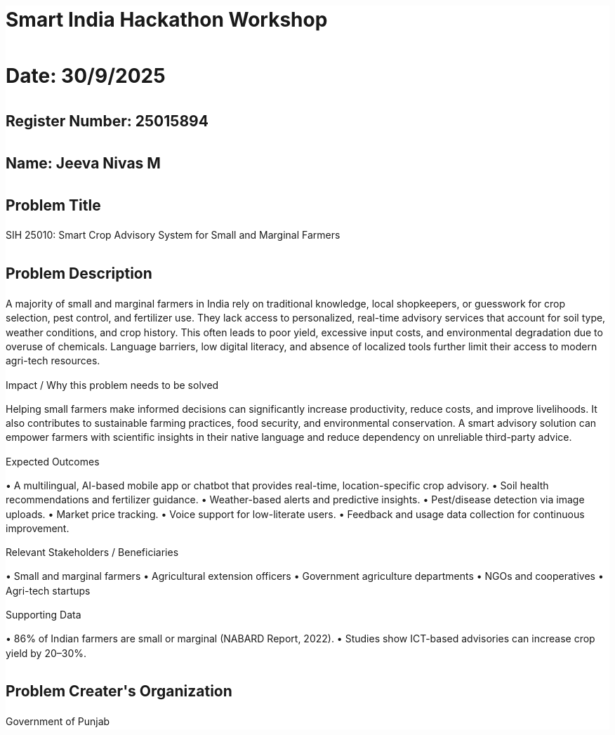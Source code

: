 # Smart India Hackathon Workshop
# Date: 30/9/2025
## Register Number: 25015894
## Name: Jeeva Nivas M
## Problem Title
SIH 25010: Smart Crop Advisory System for Small and Marginal Farmers
## Problem Description
A majority of small and marginal farmers in India rely on traditional knowledge, local shopkeepers, or guesswork for crop selection, pest control, and fertilizer use. They lack access to personalized, real-time advisory services that account for soil type, weather conditions, and crop history. This often leads to poor yield, excessive input costs, and environmental degradation due to overuse of chemicals. Language barriers, low digital literacy, and absence of localized tools further limit their access to modern agri-tech resources.

Impact / Why this problem needs to be solved

Helping small farmers make informed decisions can significantly increase productivity, reduce costs, and improve livelihoods. It also contributes to sustainable farming practices, food security, and environmental conservation. A smart advisory solution can empower farmers with scientific insights in their native language and reduce dependency on unreliable third-party advice.

Expected Outcomes

• A multilingual, AI-based mobile app or chatbot that provides real-time, location-specific crop advisory.
• Soil health recommendations and fertilizer guidance.
• Weather-based alerts and predictive insights.
• Pest/disease detection via image uploads.
• Market price tracking.
• Voice support for low-literate users.
• Feedback and usage data collection for continuous improvement.

Relevant Stakeholders / Beneficiaries

• Small and marginal farmers
• Agricultural extension officers
• Government agriculture departments
• NGOs and cooperatives
• Agri-tech startups

Supporting Data

• 86% of Indian farmers are small or marginal (NABARD Report, 2022).
• Studies show ICT-based advisories can increase crop yield by 20–30%.

## Problem Creater's Organization
Government of Punjab

